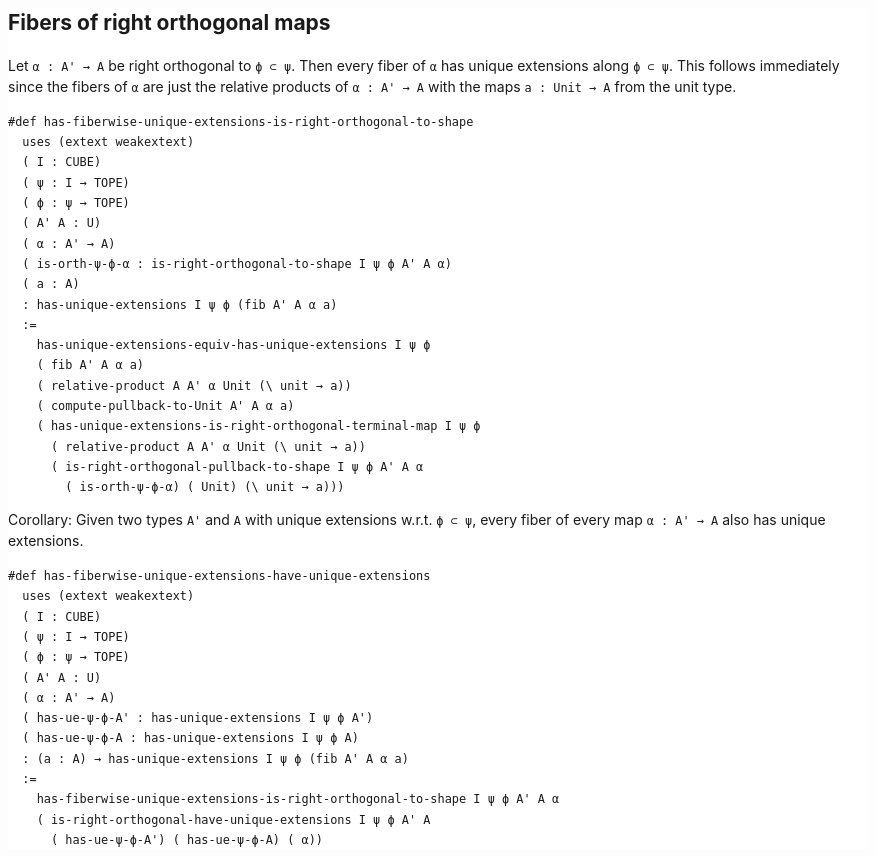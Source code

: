 ## Fibers of right orthogonal maps

Let `α : A' → A` be right orthogonal to `ϕ ⊂ ψ`. Then every fiber of `α` has
unique extensions along `ϕ ⊂ ψ`. This follows immediately since the fibers of
`α` are just the relative products of `α : A' → A` with the maps `a : Unit → A`
from the unit type.

```rzk
#def has-fiberwise-unique-extensions-is-right-orthogonal-to-shape
  uses (extext weakextext)
  ( I : CUBE)
  ( ψ : I → TOPE)
  ( ϕ : ψ → TOPE)
  ( A' A : U)
  ( α : A' → A)
  ( is-orth-ψ-ϕ-α : is-right-orthogonal-to-shape I ψ ϕ A' A α)
  ( a : A)
  : has-unique-extensions I ψ ϕ (fib A' A α a)
  :=
    has-unique-extensions-equiv-has-unique-extensions I ψ ϕ
    ( fib A' A α a)
    ( relative-product A A' α Unit (\ unit → a))
    ( compute-pullback-to-Unit A' A α a)
    ( has-unique-extensions-is-right-orthogonal-terminal-map I ψ ϕ
      ( relative-product A A' α Unit (\ unit → a))
      ( is-right-orthogonal-pullback-to-shape I ψ ϕ A' A α
        ( is-orth-ψ-ϕ-α) ( Unit) (\ unit → a)))
```

Corollary: Given two types `A'` and `A` with unique extensions w.r.t. `ϕ ⊂ ψ`,
every fiber of every map `α : A' → A` also has unique extensions.

```rzk
#def has-fiberwise-unique-extensions-have-unique-extensions
  uses (extext weakextext)
  ( I : CUBE)
  ( ψ : I → TOPE)
  ( ϕ : ψ → TOPE)
  ( A' A : U)
  ( α : A' → A)
  ( has-ue-ψ-ϕ-A' : has-unique-extensions I ψ ϕ A')
  ( has-ue-ψ-ϕ-A : has-unique-extensions I ψ ϕ A)
  : (a : A) → has-unique-extensions I ψ ϕ (fib A' A α a)
  :=
    has-fiberwise-unique-extensions-is-right-orthogonal-to-shape I ψ ϕ A' A α
    ( is-right-orthogonal-have-unique-extensions I ψ ϕ A' A
      ( has-ue-ψ-ϕ-A') ( has-ue-ψ-ϕ-A) ( α))
```
